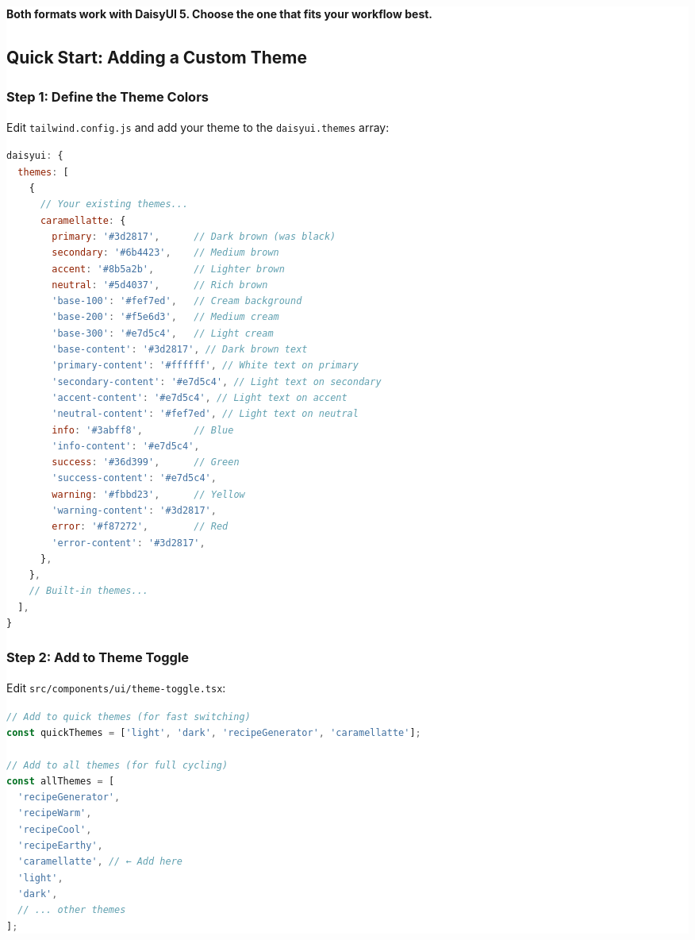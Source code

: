 **Both formats work with DaisyUI 5. Choose the one that fits your workflow best.**

## Quick Start: Adding a Custom Theme

### Step 1: Define the Theme Colors

Edit `tailwind.config.js` and add your theme to the `daisyui.themes` array:

```javascript
daisyui: {
  themes: [
    {
      // Your existing themes...
      caramellatte: {
        primary: '#3d2817',      // Dark brown (was black)
        secondary: '#6b4423',    // Medium brown
        accent: '#8b5a2b',       // Lighter brown
        neutral: '#5d4037',      // Rich brown
        'base-100': '#fef7ed',   // Cream background
        'base-200': '#f5e6d3',   // Medium cream
        'base-300': '#e7d5c4',   // Light cream
        'base-content': '#3d2817', // Dark brown text
        'primary-content': '#ffffff', // White text on primary
        'secondary-content': '#e7d5c4', // Light text on secondary
        'accent-content': '#e7d5c4', // Light text on accent
        'neutral-content': '#fef7ed', // Light text on neutral
        info: '#3abff8',         // Blue
        'info-content': '#e7d5c4',
        success: '#36d399',      // Green
        'success-content': '#e7d5c4',
        warning: '#fbbd23',      // Yellow
        'warning-content': '#3d2817',
        error: '#f87272',        // Red
        'error-content': '#3d2817',
      },
    },
    // Built-in themes...
  ],
}
```

### Step 2: Add to Theme Toggle

Edit `src/components/ui/theme-toggle.tsx`:

```javascript
// Add to quick themes (for fast switching)
const quickThemes = ['light', 'dark', 'recipeGenerator', 'caramellatte'];

// Add to all themes (for full cycling)
const allThemes = [
  'recipeGenerator',
  'recipeWarm',
  'recipeCool',
  'recipeEarthy',
  'caramellatte', // ← Add here
  'light',
  'dark',
  // ... other themes
];
```
